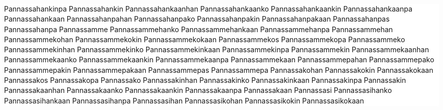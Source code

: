 Pannassahankinpa
Pannassahankin
Pannassahankaanhan
Pannassahankaanko
Pannassahankaankin
Pannassahankaanpa
Pannassahankaan
Pannassahanpahan
Pannassahanpako
Pannassahanpakin
Pannassahanpakaan
Pannassahanpas
Pannassahanpa
Pannassamme
Pannassammehanko
Pannassammehankaan
Pannassammehanpa
Pannassammehan
Pannassammekohan
Pannassammekokin
Pannassammekokaan
Pannassammekos
Pannassammekopa
Pannassammeko
Pannassammekinhan
Pannassammekinko
Pannassammekinkaan
Pannassammekinpa
Pannassammekin
Pannassammekaanhan
Pannassammekaanko
Pannassammekaankin
Pannassammekaanpa
Pannassammekaan
Pannassammepahan
Pannassammepako
Pannassammepakin
Pannassammepakaan
Pannassammepas
Pannassammepa
Pannassakohan
Pannassakokin
Pannassakokaan
Pannassakos
Pannassakopa
Pannassako
Pannassakinhan
Pannassakinko
Pannassakinkaan
Pannassakinpa
Pannassakin
Pannassakaanhan
Pannassakaanko
Pannassakaankin
Pannassakaanpa
Pannassakaan
Pannassasi
Pannassasihanko
Pannassasihankaan
Pannassasihanpa
Pannassasihan
Pannassasikohan
Pannassasikokin
Pannassasikokaan